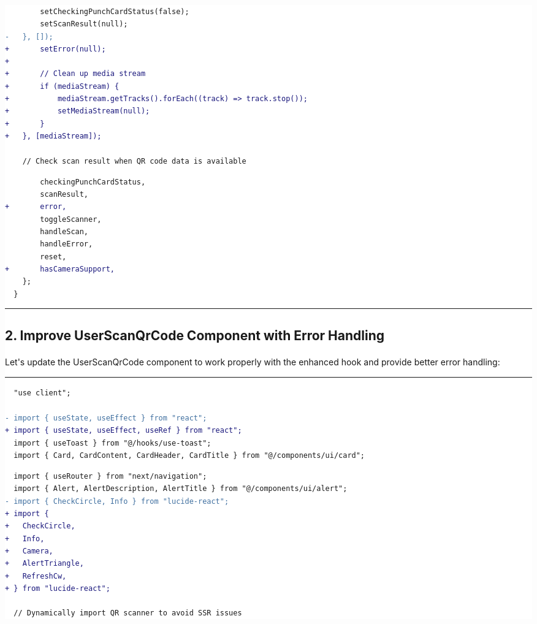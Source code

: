 ```diff
  		setCheckingPunchCardStatus(false);
  		setScanResult(null);
- 	}, []);
+ 		setError(null);
+ 
+ 		// Clean up media stream
+ 		if (mediaStream) {
+ 			mediaStream.getTracks().forEach((track) => track.stop());
+ 			setMediaStream(null);
+ 		}
+ 	}, [mediaStream]);
  
  	// Check scan result when QR code data is available
```

```diff
  		checkingPunchCardStatus,
  		scanResult,
+ 		error,
  		toggleScanner,
  		handleScan,
  		handleError,
  		reset,
+ 		hasCameraSupport,
  	};
  }
```

---

## 2. Improve UserScanQrCode Component with Error Handling

Let's update the UserScanQrCode component to work properly with the enhanced hook and provide better error handling:

---

```diff
  "use client";
  
- import { useState, useEffect } from "react";
+ import { useState, useEffect, useRef } from "react";
  import { useToast } from "@/hooks/use-toast";
  import { Card, CardContent, CardHeader, CardTitle } from "@/components/ui/card";
```

```diff
  import { useRouter } from "next/navigation";
  import { Alert, AlertDescription, AlertTitle } from "@/components/ui/alert";
- import { CheckCircle, Info } from "lucide-react";
+ import {
+ 	CheckCircle,
+ 	Info,
+ 	Camera,
+ 	AlertTriangle,
+ 	RefreshCw,
+ } from "lucide-react";
  
  // Dynamically import QR scanner to avoid SSR issues
```
